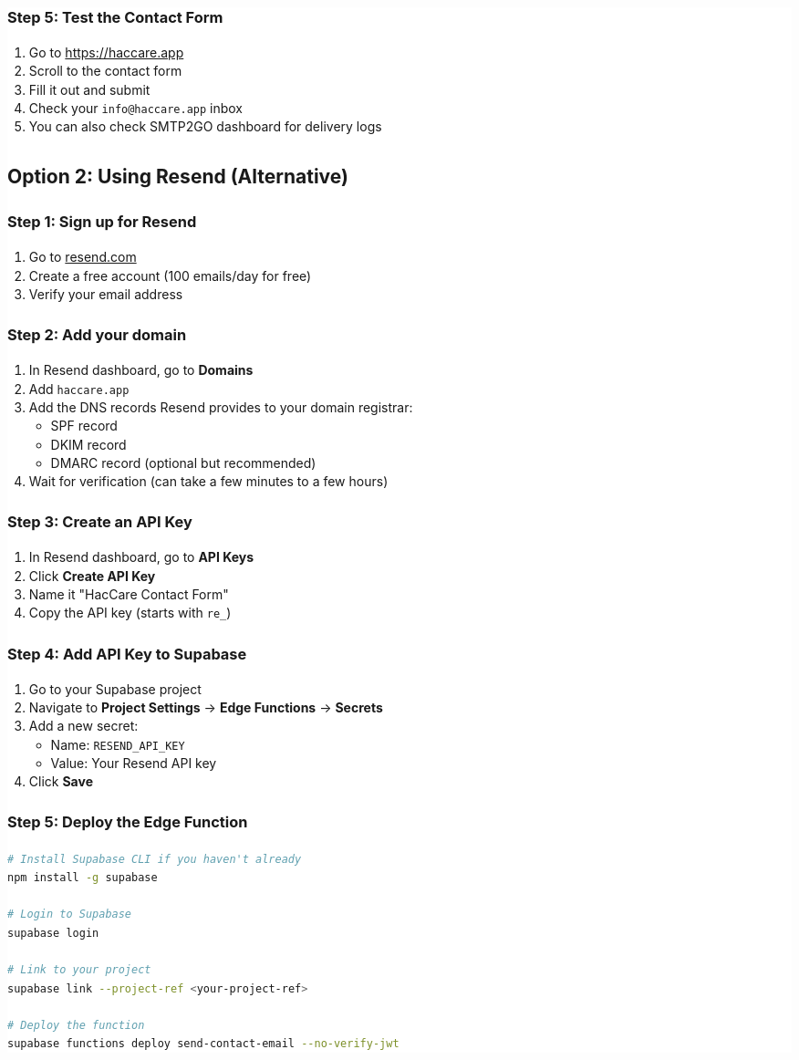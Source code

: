 ### Step 5: Test the Contact Form
1. Go to https://haccare.app
2. Scroll to the contact form
3. Fill it out and submit
4. Check your `info@haccare.app` inbox
5. You can also check SMTP2GO dashboard for delivery logs

## Option 2: Using Resend (Alternative)

### Step 1: Sign up for Resend
1. Go to [resend.com](https://resend.com)
2. Create a free account (100 emails/day for free)
3. Verify your email address

### Step 2: Add your domain
1. In Resend dashboard, go to **Domains**
2. Add `haccare.app`
3. Add the DNS records Resend provides to your domain registrar:
   - SPF record
   - DKIM record
   - DMARC record (optional but recommended)
4. Wait for verification (can take a few minutes to a few hours)

### Step 3: Create an API Key
1. In Resend dashboard, go to **API Keys**
2. Click **Create API Key**
3. Name it "HacCare Contact Form"
4. Copy the API key (starts with `re_`)

### Step 4: Add API Key to Supabase
1. Go to your Supabase project
2. Navigate to **Project Settings** → **Edge Functions** → **Secrets**
3. Add a new secret:
   - Name: `RESEND_API_KEY`
   - Value: Your Resend API key
4. Click **Save**

### Step 5: Deploy the Edge Function
```bash
# Install Supabase CLI if you haven't already
npm install -g supabase

# Login to Supabase
supabase login

# Link to your project
supabase link --project-ref <your-project-ref>

# Deploy the function
supabase functions deploy send-contact-email --no-verify-jwt
```
